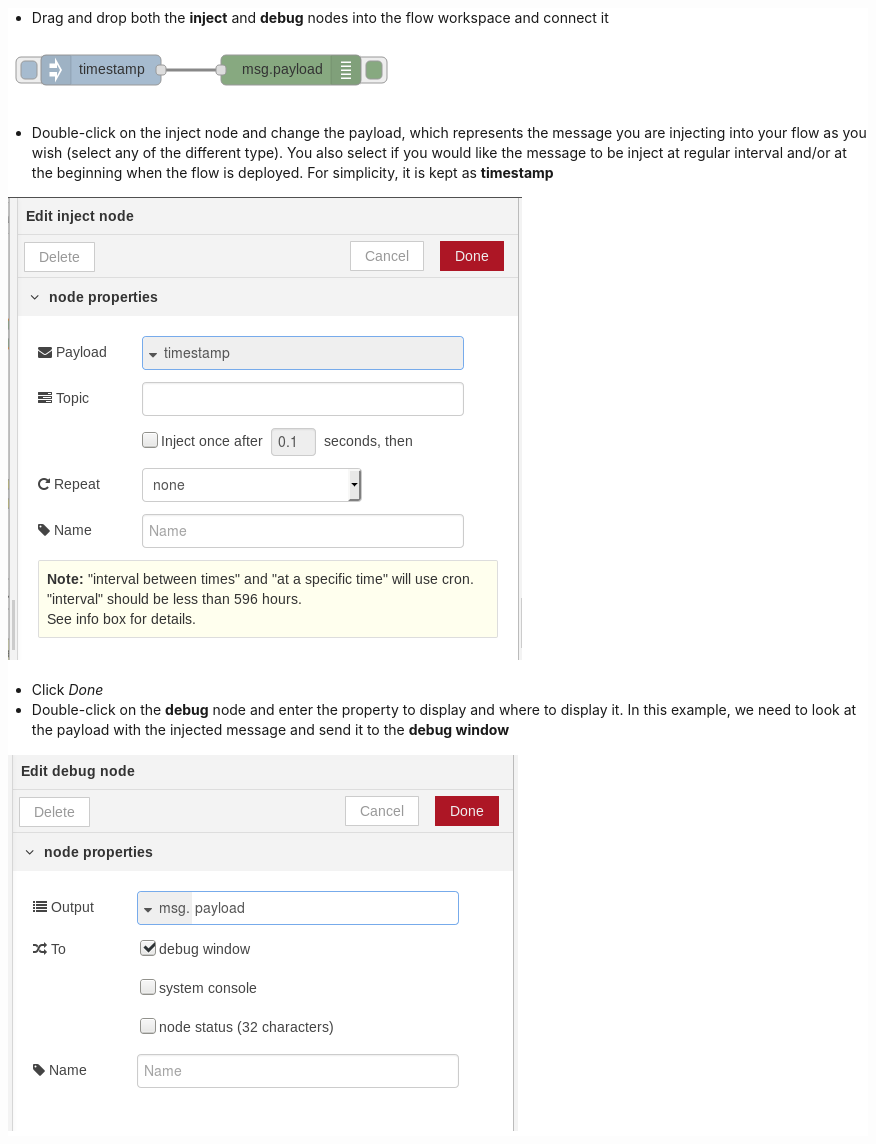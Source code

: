 * Drag and drop both the **inject** and **debug** nodes into the flow workspace and connect it

![img](images/1.png)

* Double-click on the inject node and change the payload, which represents the message you are injecting into your flow as you wish (select any of the different type). You also select if you would like the message to be inject at regular interval and/or at the beginning when the flow is deployed. For simplicity, it is kept as **timestamp**

![img](images/2.png)

* Click  *Done*
* Double-click on the **debug** node and enter the property to display and where to display it. In this example, we need to look at the payload with the injected message and send it to the **debug window**

![img](images/3.png)
